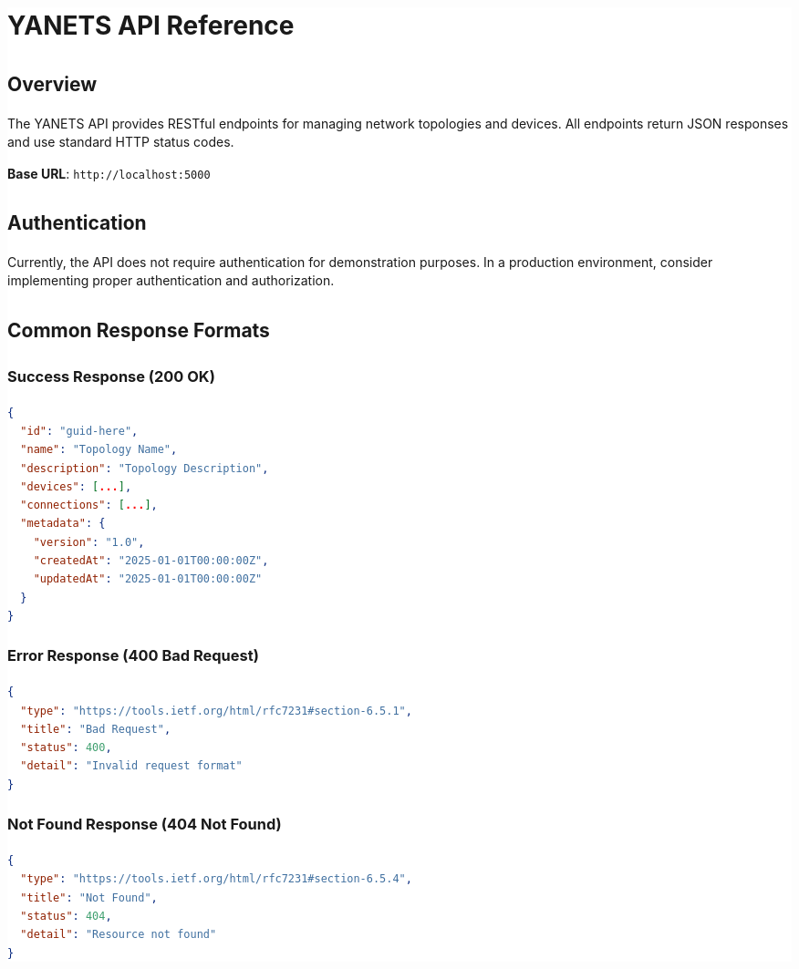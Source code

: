 # YANETS API Reference

## Overview

The YANETS API provides RESTful endpoints for managing network topologies and devices. All endpoints return JSON responses and use standard HTTP status codes.

**Base URL**: `http://localhost:5000`

## Authentication

Currently, the API does not require authentication for demonstration purposes. In a production environment, consider implementing proper authentication and authorization.

## Common Response Formats

### Success Response (200 OK)
```json
{
  "id": "guid-here",
  "name": "Topology Name",
  "description": "Topology Description",
  "devices": [...],
  "connections": [...],
  "metadata": {
    "version": "1.0",
    "createdAt": "2025-01-01T00:00:00Z",
    "updatedAt": "2025-01-01T00:00:00Z"
  }
}
```

### Error Response (400 Bad Request)
```json
{
  "type": "https://tools.ietf.org/html/rfc7231#section-6.5.1",
  "title": "Bad Request",
  "status": 400,
  "detail": "Invalid request format"
}
```

### Not Found Response (404 Not Found)
```json
{
  "type": "https://tools.ietf.org/html/rfc7231#section-6.5.4",
  "title": "Not Found",
  "status": 404,
  "detail": "Resource not found"
}
```
